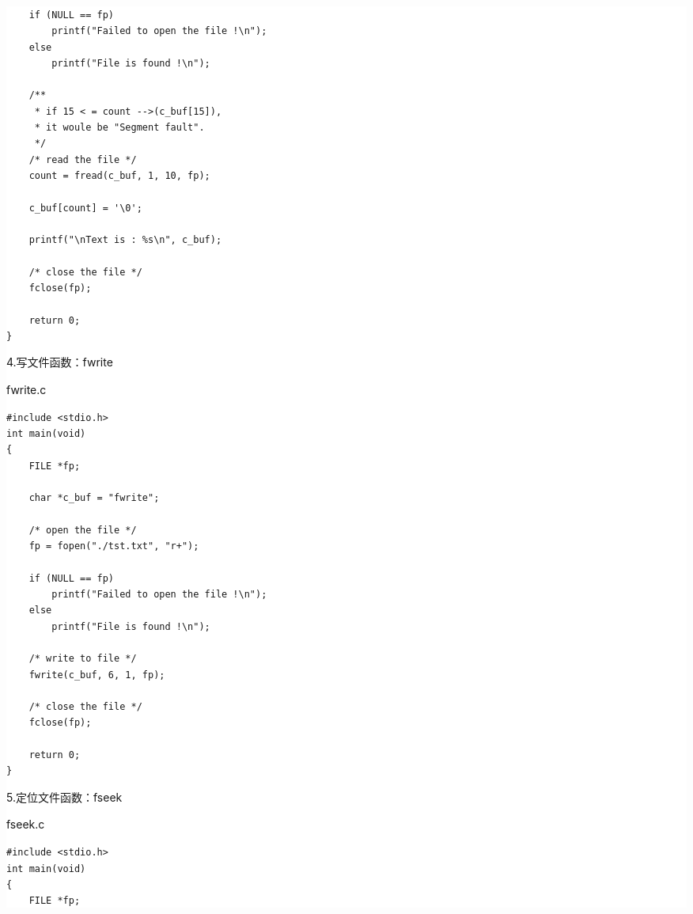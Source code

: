     	if (NULL == fp)
    		printf("Failed to open the file !\n");
    	else
    		printf("File is found !\n");
    	
    	/**          
    	 * if 15 < = count -->(c_buf[15]),
    	 * it woule be "Segment fault".
    	 */
    	/* read the file */
    	count = fread(c_buf, 1, 10, fp);
    
    	c_buf[count] = '\0';
    
    	printf("\nText is : %s\n", c_buf);
    
    	/* close the file */
    	fclose(fp);
    
    	return 0;
    }



4.写文件函数：fwrite

fwrite.c


    #include <stdio.h>
    int main(void)
    {
    	FILE *fp;
    
    	char *c_buf = "fwrite";
    	
    	/* open the file */
    	fp = fopen("./tst.txt", "r+");
    
    	if (NULL == fp)
    		printf("Failed to open the file !\n");
    	else
    		printf("File is found !\n");
    
    	/* write to file */
    	fwrite(c_buf, 6, 1, fp);
    
    	/* close the file */
    	fclose(fp);
    
    	return 0;
    }


5.定位文件函数：fseek

fseek.c

    #include <stdio.h>
    int main(void)
    {
    	FILE *fp;
    